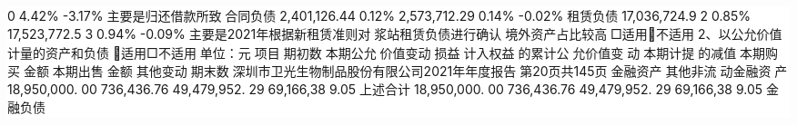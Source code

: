 0
4.42%
-3.17%
主要是归还借款所致
合同负债
2,401,126.44
0.12%
2,573,712.29
0.14%
-0.02%
租赁负债
17,036,724.9
2
0.85%
17,523,772.5
3
0.94%
-0.09%
主要是2021年根据新租赁准则对
浆站租赁负债进行确认
境外资产占比较高
□适用不适用
2、以公允价值计量的资产和负债
适用□不适用
单位：元
项目
期初数
本期公允
价值变动
损益
计入权益
的累计公
允价值变
动
本期计提
的减值
本期购买
金额
本期出售
金额
其他变动
期末数
深圳市卫光生物制品股份有限公司2021年年度报告
第20页共145页
金融资产
其他非流
动金融资
产
18,950,000.
00
736,436.76
49,479,952.
29
69,166,38
9.05
上述合计
18,950,000.
00
736,436.76
49,479,952.
29
69,166,38
9.05
金融负债
